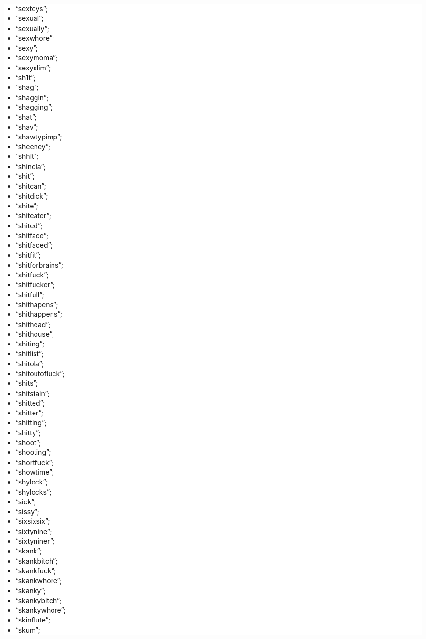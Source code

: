 *   “sextoys”;
*   “sexual”;
*   “sexually”;
*   “sexwhore”;
*   “sexy”;
*   “sexymoma”;
*   “sexyslim”;
*   “sh1t”;
*   “shag”;
*   “shaggin”;
*   “shagging”;
*   “shat”;
*   “shav”;
*   “shawtypimp”;
*   “sheeney”;
*   “shhit”;
*   “shinola”;
*   “shit”;
*   “shitcan”;
*   “shitdick”;
*   “shite”;
*   “shiteater”;
*   “shited”;
*   “shitface”;
*   “shitfaced”;
*   “shitfit”;
*   “shitforbrains”;
*   “shitfuck”;
*   “shitfucker”;
*   “shitfull”;
*   “shithapens”;
*   “shithappens”;
*   “shithead”;
*   “shithouse”;
*   “shiting”;
*   “shitlist”;
*   “shitola”;
*   “shitoutofluck”;
*   “shits”;
*   “shitstain”;
*   “shitted”;
*   “shitter”;
*   “shitting”;
*   “shitty”;
*   “shoot”;
*   “shooting”;
*   “shortfuck”;
*   “showtime”;
*   “shylock”;
*   “shylocks”;
*   “sick”;
*   “sissy”;
*   “sixsixsix”;
*   “sixtynine”;
*   “sixtyniner”;
*   “skank”;
*   “skankbitch”;
*   “skankfuck”;
*   “skankwhore”;
*   “skanky”;
*   “skankybitch”;
*   “skankywhore”;
*   “skinflute”;
*   “skum”;